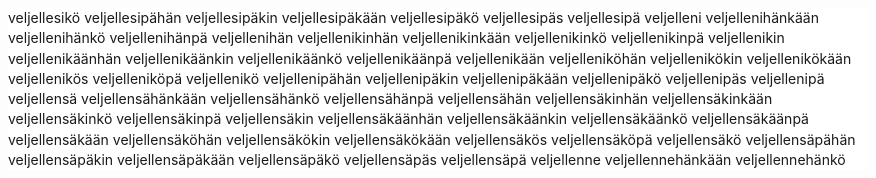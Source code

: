 veljellesikö
veljellesipähän
veljellesipäkin
veljellesipäkään
veljellesipäkö
veljellesipäs
veljellesipä
veljelleni
veljellenihänkään
veljellenihänkö
veljellenihänpä
veljellenihän
veljellenikinhän
veljellenikinkään
veljellenikinkö
veljellenikinpä
veljellenikin
veljellenikäänhän
veljellenikäänkin
veljellenikäänkö
veljellenikäänpä
veljellenikään
veljelleniköhän
veljellenikökin
veljellenikökään
veljellenikös
veljelleniköpä
veljellenikö
veljellenipähän
veljellenipäkin
veljellenipäkään
veljellenipäkö
veljellenipäs
veljellenipä
veljellensä
veljellensähänkään
veljellensähänkö
veljellensähänpä
veljellensähän
veljellensäkinhän
veljellensäkinkään
veljellensäkinkö
veljellensäkinpä
veljellensäkin
veljellensäkäänhän
veljellensäkäänkin
veljellensäkäänkö
veljellensäkäänpä
veljellensäkään
veljellensäköhän
veljellensäkökin
veljellensäkökään
veljellensäkös
veljellensäköpä
veljellensäkö
veljellensäpähän
veljellensäpäkin
veljellensäpäkään
veljellensäpäkö
veljellensäpäs
veljellensäpä
veljellenne
veljellennehänkään
veljellennehänkö
